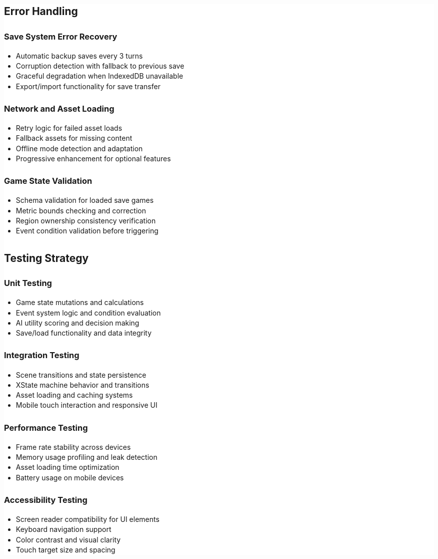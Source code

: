 ## Error Handling

### Save System Error Recovery

- Automatic backup saves every 3 turns
- Corruption detection with fallback to previous save
- Graceful degradation when IndexedDB unavailable
- Export/import functionality for save transfer

### Network and Asset Loading

- Retry logic for failed asset loads
- Fallback assets for missing content
- Offline mode detection and adaptation
- Progressive enhancement for optional features

### Game State Validation

- Schema validation for loaded save games
- Metric bounds checking and correction
- Region ownership consistency verification
- Event condition validation before triggering

## Testing Strategy

### Unit Testing

- Game state mutations and calculations
- Event system logic and condition evaluation
- AI utility scoring and decision making
- Save/load functionality and data integrity

### Integration Testing

- Scene transitions and state persistence
- XState machine behavior and transitions
- Asset loading and caching systems
- Mobile touch interaction and responsive UI

### Performance Testing

- Frame rate stability across devices
- Memory usage profiling and leak detection
- Asset loading time optimization
- Battery usage on mobile devices

### Accessibility Testing

- Screen reader compatibility for UI elements
- Keyboard navigation support
- Color contrast and visual clarity
- Touch target size and spacing
